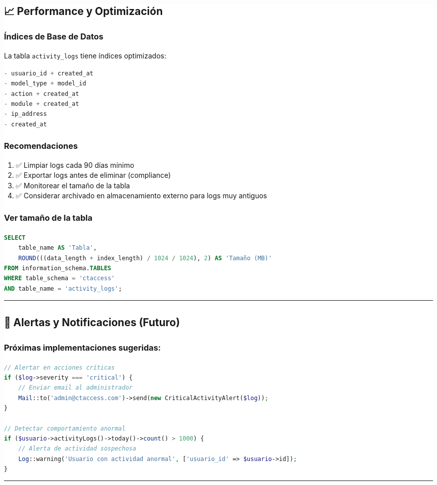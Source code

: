 
## 📈 Performance y Optimización

### Índices de Base de Datos
La tabla `activity_logs` tiene índices optimizados:
```sql
- usuario_id + created_at
- model_type + model_id
- action + created_at
- module + created_at
- ip_address
- created_at
```

### Recomendaciones
1. ✅ Limpiar logs cada 90 días mínimo
2. ✅ Exportar logs antes de eliminar (compliance)
3. ✅ Monitorear el tamaño de la tabla
4. ✅ Considerar archivado en almacenamiento externo para logs muy antiguos

### Ver tamaño de la tabla

```sql
SELECT 
    table_name AS 'Tabla',
    ROUND(((data_length + index_length) / 1024 / 1024), 2) AS 'Tamaño (MB)'
FROM information_schema.TABLES
WHERE table_schema = 'ctaccess'
AND table_name = 'activity_logs';
```

---

## 🔔 Alertas y Notificaciones (Futuro)

### Próximas implementaciones sugeridas:

```php
// Alertar en acciones críticas
if ($log->severity === 'critical') {
    // Enviar email al administrador
    Mail::to('admin@ctaccess.com')->send(new CriticalActivityAlert($log));
}

// Detectar comportamiento anormal
if ($usuario->activityLogs()->today()->count() > 1000) {
    // Alerta de actividad sospechosa
    Log::warning('Usuario con actividad anormal', ['usuario_id' => $usuario->id]);
}
```

---
